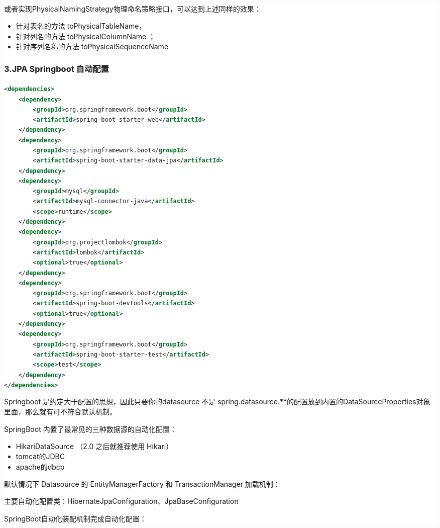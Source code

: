 或者实现PhysicalNamingStrategy物理命名策略接口，可以达到上述同样的效果：
  - 针对表名的方法 toPhysicalTableName， 
  - 针对列名的方法 toPhysicalColumnName ；
  - 针对序列名称的方法 toPhysicalSequenceName


### 3.JPA Springboot 自动配置


```xml
<dependencies>
    <dependency>
        <groupId>org.springframework.boot</groupId>
        <artifactId>spring-boot-starter-web</artifactId>
    </dependency>
    <dependency>
        <groupId>org.springframework.boot</groupId>
        <artifactId>spring-boot-starter-data-jpa</artifactId>
    </dependency>
    <dependency>
        <groupId>mysql</groupId>
        <artifactId>mysql-connector-java</artifactId>
        <scope>runtime</scope>
    </dependency>
    <dependency>
        <groupId>org.projectlombok</groupId>
        <artifactId>lombok</artifactId>
        <optional>true</optional>
    </dependency>
    <dependency>
        <groupId>org.springframework.boot</groupId>
        <artifactId>spring-boot-devtools</artifactId>
        <optional>true</optional>
    </dependency>
    <dependency>
        <groupId>org.springframework.boot</groupId>
        <artifactId>spring-boot-starter-test</artifactId>
        <scope>test</scope>
    </dependency>
</dependencies>
```
Springboot 是约定大于配置的思想，因此只要你的datasource 不是 spring.datasource.**的配置放到内置的DataSourceProperties对象里面，那么就有可不符合默认机制。

SpringBoot 内置了最常见的三种数据源的自动化配置：
  -  HikariDataSource  （2.0 之后就推荐使用 Hikari）
  -  tomcat的JDBC
  -  apache的dbcp
    
默认情况下 Datasource 的 EntityManagerFactory 和 TransactionManager 加载机制：

主要自动化配置类：HibernateJpaConfiguration、JpaBaseConfiguration

SpringBoot自动化装配机制完成自动化配置：
